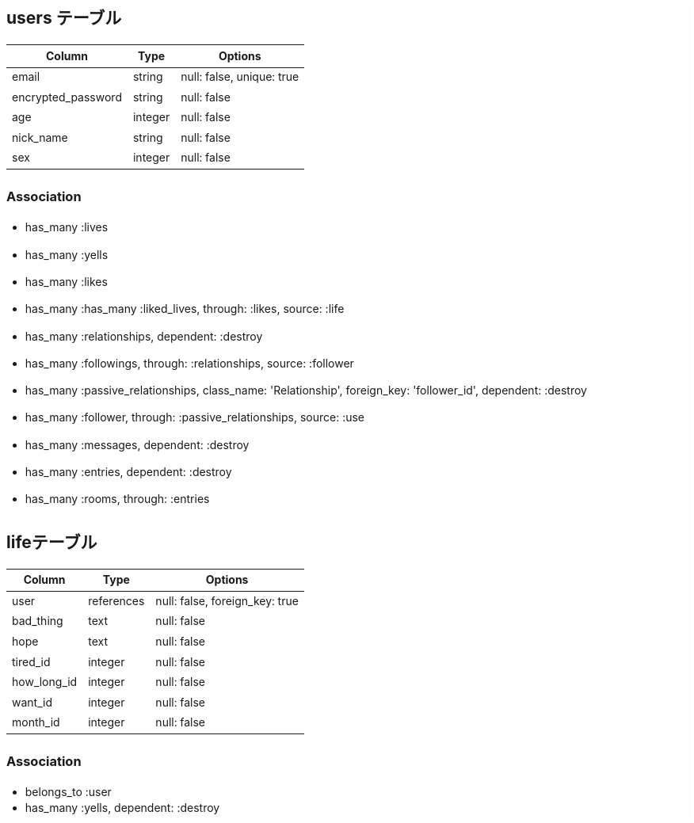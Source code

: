 
## users テーブル

| Column              | Type    | Options                   |
| ------------------- | ------- | ------------------------- |
| email               | string  | null: false, unique: true |
| encrypted_password  | string  | null: false               |
| age                 | integer | null: false               |
| nick_name           | string  | null: false               |
| sex                 | integer | null: false               |

### Association

- has_many :lives
- has_many :yells

- has_many :likes
- has_many :has_many :liked_lives, through: :likes, source: :life

- has_many :relationships, dependent: :destroy
- has_many :followings, through: :relationships, source: :follower
- has_many :passive_relationships, class_name: 'Relationship',  foreign_key: 'follower_id', dependent: :destroy 
- has_many :follower, through: :passive_relationships, source: :use

- has_many :messages, dependent: :destroy
- has_many :entries, dependent: :destroy
- has_many :rooms, through: :entries

##  lifeテーブル

| Column      | Type       | Options                        |
| ----------- | ---------- | ------------------------------ |
| user        | references | null: false, foreign_key: true |
| bad_thing   | text       | null: false                    |
| hope        | text       | null: false                    |
| tired_id    | integer    | null: false                    |
| how_long_id | integer    | null: false                    |
| want_id     | integer    | null: false                    |
| month_id    | integer    | null: false                    |

### Association

- belongs_to :user
- has_many :yells, dependent: :destroy
